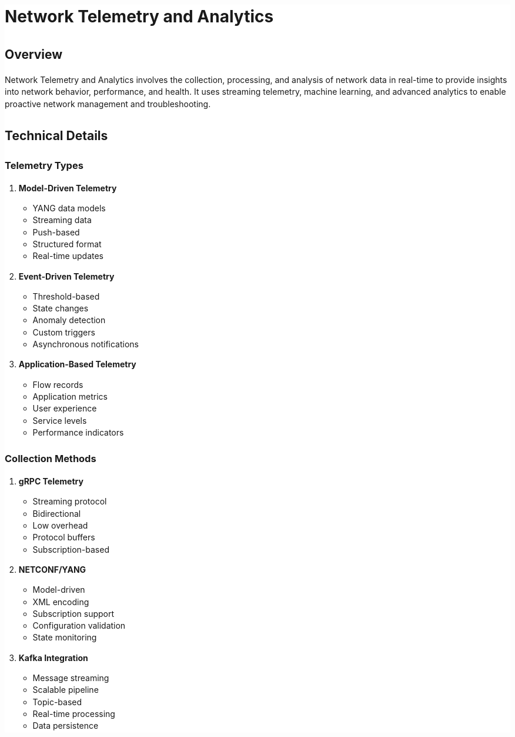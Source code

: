 # Network Telemetry and Analytics

## Overview
Network Telemetry and Analytics involves the collection, processing, and analysis of network data in real-time to provide insights into network behavior, performance, and health. It uses streaming telemetry, machine learning, and advanced analytics to enable proactive network management and troubleshooting.

## Technical Details

### Telemetry Types

1. **Model-Driven Telemetry**
   - YANG data models
   - Streaming data
   - Push-based
   - Structured format
   - Real-time updates

2. **Event-Driven Telemetry**
   - Threshold-based
   - State changes
   - Anomaly detection
   - Custom triggers
   - Asynchronous notifications

3. **Application-Based Telemetry**
   - Flow records
   - Application metrics
   - User experience
   - Service levels
   - Performance indicators

### Collection Methods

1. **gRPC Telemetry**
   - Streaming protocol
   - Bidirectional
   - Low overhead
   - Protocol buffers
   - Subscription-based

2. **NETCONF/YANG**
   - Model-driven
   - XML encoding
   - Subscription support
   - Configuration validation
   - State monitoring

3. **Kafka Integration**
   - Message streaming
   - Scalable pipeline
   - Topic-based
   - Real-time processing
   - Data persistence

